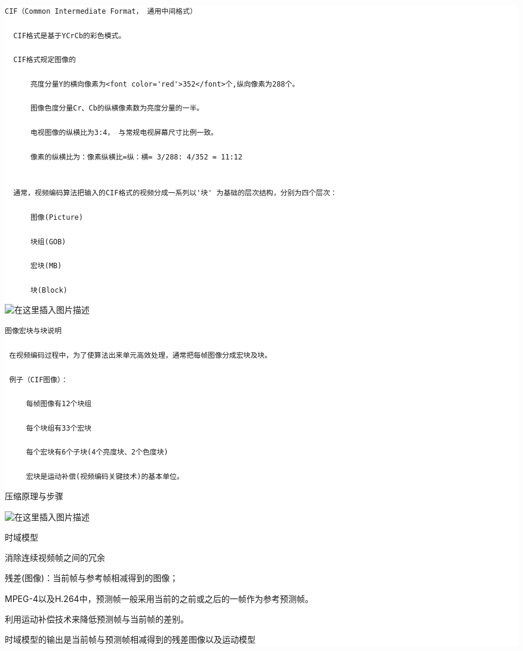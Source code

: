     CIF（Common Intermediate Format， 通用中间格式）
     
      CIF格式是基于YCrCb的彩色模式。
      
      CIF格式规定图像的
      
          亮度分量Y的横向像素为<font color='red'>352</font>个,纵向像素为288个。
          
          图像色度分量Cr、Cb的纵横像素数为亮度分量的一半。
          
          电视图像的纵横比为3:4， 与常规电视屏幕尺寸比例一致。
          
          像素的纵横比为：像素纵横比=纵：横= 3/288: 4/352 = 11:12
          
       
      通常，视频编码算法把输入的CIF格式的视频分成一系列以'块' 为基础的层次结构，分别为四个层次：
      
          图像(Picture)
          
          块组(GOB)
          
          宏块(MB)
          
          块(Block)
          
 
 ![在这里插入图片描述](https://img-blog.csdnimg.cn/31404a4384eb43a6bb4a53d12d43f30a.png?x-oss-process=image/watermark,type_d3F5LXplbmhlaQ,shadow_50,text_Q1NETiBAY2hlbl9zb25nXw==,size_20,color_FFFFFF,t_70,g_se,x_16#pic_center)

          

          

    图像宏块与块说明
    
     在视频编码过程中，为了使算法出来单元高效处理，通常把每帧图像分成宏块及块。
     
     例子（CIF图像）：
     
         每帧图像有12个块组
         
         每个块组有33个宏块
         
         每个宏块有6个子块(4个亮度块、2个色度块)
         
         宏块是运动补偿(视频编码关键技术)的基本单位。
         
 
压缩原理与步骤

![在这里插入图片描述](https://img-blog.csdnimg.cn/3aeda54944a44fdba63a54f0cbfc6b9a.png?x-oss-process=image/watermark,type_d3F5LXplbmhlaQ,shadow_50,text_Q1NETiBAY2hlbl9zb25nXw==,size_20,color_FFFFFF,t_70,g_se,x_16#pic_center)





时域模型

  消除连续视频帧之间的冗余
  
  残差(图像)：当前帧与参考帧相减得到的图像；
  
  MPEG-4以及H.264中，预测帧一般采用当前的之前或之后的一帧作为参考预测帧。
  
  利用运动补偿技术来降低预测帧与当前帧的差别。
  
  时域模型的输出是当前帧与预测帧相减得到的残差图像以及运动模型
  